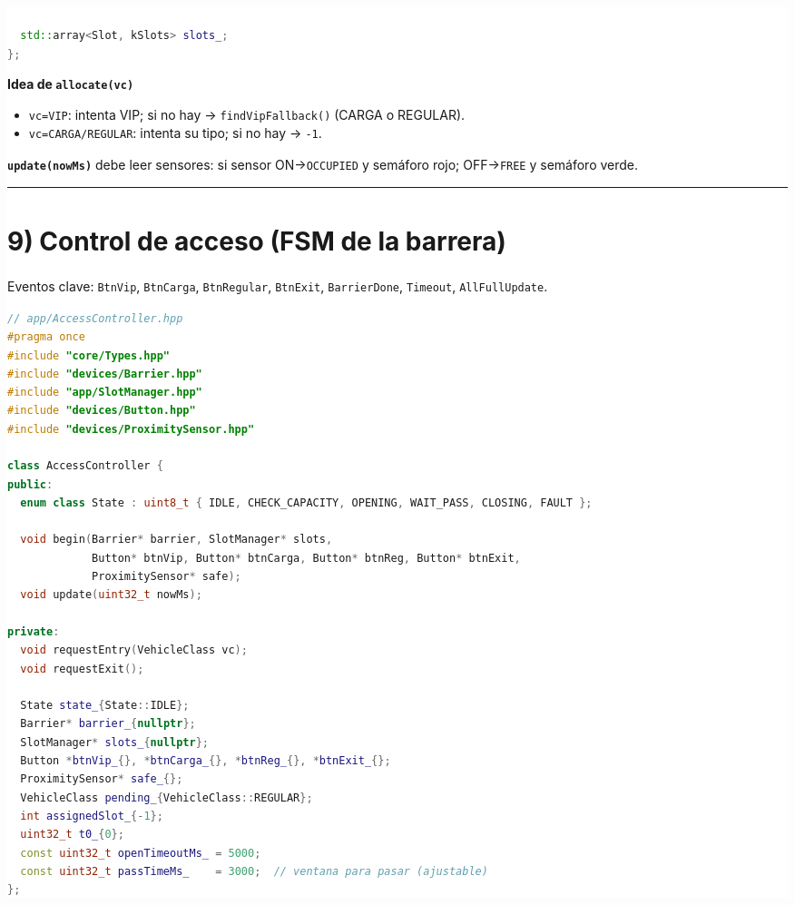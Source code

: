 ```cpp

  std::array<Slot, kSlots> slots_;
};
```

**Idea de `allocate(vc)`**

* `vc=VIP`: intenta VIP; si no hay → `findVipFallback()` (CARGA o REGULAR).
* `vc=CARGA/REGULAR`: intenta su tipo; si no hay → `-1`.

**`update(nowMs)`** debe leer sensores: si sensor ON→`OCCUPIED` y semáforo rojo; OFF→`FREE` y semáforo verde.

---

# 9) Control de acceso (FSM de la barrera)

Eventos clave: `BtnVip`, `BtnCarga`, `BtnRegular`, `BtnExit`, `BarrierDone`, `Timeout`, `AllFullUpdate`.

```cpp
// app/AccessController.hpp
#pragma once
#include "core/Types.hpp"
#include "devices/Barrier.hpp"
#include "app/SlotManager.hpp"
#include "devices/Button.hpp"
#include "devices/ProximitySensor.hpp"

class AccessController {
public:
  enum class State : uint8_t { IDLE, CHECK_CAPACITY, OPENING, WAIT_PASS, CLOSING, FAULT };

  void begin(Barrier* barrier, SlotManager* slots,
             Button* btnVip, Button* btnCarga, Button* btnReg, Button* btnExit,
             ProximitySensor* safe);
  void update(uint32_t nowMs);

private:
  void requestEntry(VehicleClass vc);
  void requestExit();

  State state_{State::IDLE};
  Barrier* barrier_{nullptr};
  SlotManager* slots_{nullptr};
  Button *btnVip_{}, *btnCarga_{}, *btnReg_{}, *btnExit_{};
  ProximitySensor* safe_{};
  VehicleClass pending_{VehicleClass::REGULAR};
  int assignedSlot_{-1};
  uint32_t t0_{0};
  const uint32_t openTimeoutMs_ = 5000;
  const uint32_t passTimeMs_    = 3000;  // ventana para pasar (ajustable)
};
```
